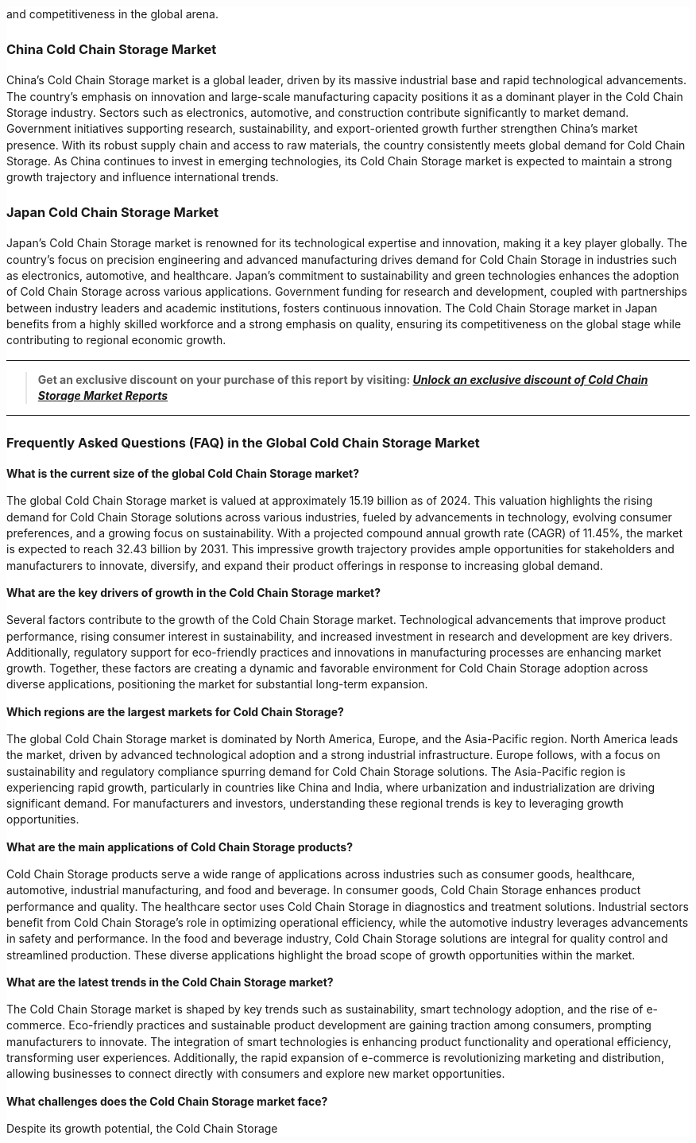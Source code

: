 and competitiveness in the global arena.</p><h3>China Cold Chain Storage Market</h3><p>China&rsquo;s Cold Chain Storage market is a global leader, driven by its massive industrial base and rapid technological advancements. The country&rsquo;s emphasis on innovation and large-scale manufacturing capacity positions it as a dominant player in the Cold Chain Storage industry. Sectors such as electronics, automotive, and construction contribute significantly to market demand. Government initiatives supporting research, sustainability, and export-oriented growth further strengthen China&rsquo;s market presence. With its robust supply chain and access to raw materials, the country consistently meets global demand for Cold Chain Storage. As China continues to invest in emerging technologies, its Cold Chain Storage market is expected to maintain a strong growth trajectory and influence international trends.</p><h3>Japan Cold Chain Storage Market</h3><p>Japan&rsquo;s Cold Chain Storage market is renowned for its technological expertise and innovation, making it a key player globally. The country&rsquo;s focus on precision engineering and advanced manufacturing drives demand for Cold Chain Storage in industries such as electronics, automotive, and healthcare. Japan&rsquo;s commitment to sustainability and green technologies enhances the adoption of Cold Chain Storage across various applications. Government funding for research and development, coupled with partnerships between industry leaders and academic institutions, fosters continuous innovation. The Cold Chain Storage market in Japan benefits from a highly skilled workforce and a strong emphasis on quality, ensuring its competitiveness on the global stage while contributing to regional economic growth.</p><hr /><blockquote><p><strong>Get an exclusive discount on your purchase of this report by visiting: <em><a href="://marketresearchpulse.com/ask-for-discount/119194?utm_source=Github&amp;utm_medium=0115">Unlock an exclusive discount of Cold Chain Storage Market Reports</a></em>&nbsp;</strong></p></blockquote><hr /><h3>Frequently Asked Questions (FAQ) in the Global Cold Chain Storage Market</h3><p><strong>What is the current size of the global Cold Chain Storage market?</strong></p><p>The global Cold Chain Storage market is valued at approximately 15.19 billion as of 2024. This valuation highlights the rising demand for Cold Chain Storage solutions across various industries, fueled by advancements in technology, evolving consumer preferences, and a growing focus on sustainability. With a projected compound annual growth rate (CAGR) of 11.45%, the market is expected to reach 32.43 billion by 2031. This impressive growth trajectory provides ample opportunities for stakeholders and manufacturers to innovate, diversify, and expand their product offerings in response to increasing global demand.</p><p><strong>What are the key drivers of growth in the Cold Chain Storage market?</strong></p><p>Several factors contribute to the growth of the Cold Chain Storage market. Technological advancements that improve product performance, rising consumer interest in sustainability, and increased investment in research and development are key drivers. Additionally, regulatory support for eco-friendly practices and innovations in manufacturing processes are enhancing market growth. Together, these factors are creating a dynamic and favorable environment for Cold Chain Storage adoption across diverse applications, positioning the market for substantial long-term expansion.</p><p><strong>Which regions are the largest markets for Cold Chain Storage?</strong></p><p>The global Cold Chain Storage market is dominated by North America, Europe, and the Asia-Pacific region. North America leads the market, driven by advanced technological adoption and a strong industrial infrastructure. Europe follows, with a focus on sustainability and regulatory compliance spurring demand for Cold Chain Storage solutions. The Asia-Pacific region is experiencing rapid growth, particularly in countries like China and India, where urbanization and industrialization are driving significant demand. For manufacturers and investors, understanding these regional trends is key to leveraging growth opportunities.</p><p><strong>What are the main applications of Cold Chain Storage products?</strong></p><p>Cold Chain Storage products serve a wide range of applications across industries such as consumer goods, healthcare, automotive, industrial manufacturing, and food and beverage. In consumer goods, Cold Chain Storage enhances product performance and quality. The healthcare sector uses Cold Chain Storage in diagnostics and treatment solutions. Industrial sectors benefit from Cold Chain Storage&rsquo;s role in optimizing operational efficiency, while the automotive industry leverages advancements in safety and performance. In the food and beverage industry, Cold Chain Storage solutions are integral for quality control and streamlined production. These diverse applications highlight the broad scope of growth opportunities within the market.</p><p><strong>What are the latest trends in the Cold Chain Storage market?</strong></p><p>The Cold Chain Storage market is shaped by key trends such as sustainability, smart technology adoption, and the rise of e-commerce. Eco-friendly practices and sustainable product development are gaining traction among consumers, prompting manufacturers to innovate. The integration of smart technologies is enhancing product functionality and operational efficiency, transforming user experiences. Additionally, the rapid expansion of e-commerce is revolutionizing marketing and distribution, allowing businesses to connect directly with consumers and explore new market opportunities.</p><p><strong>What challenges does the Cold Chain Storage market face?</strong></p><p>Despite its growth potential, the Cold Chain Storage